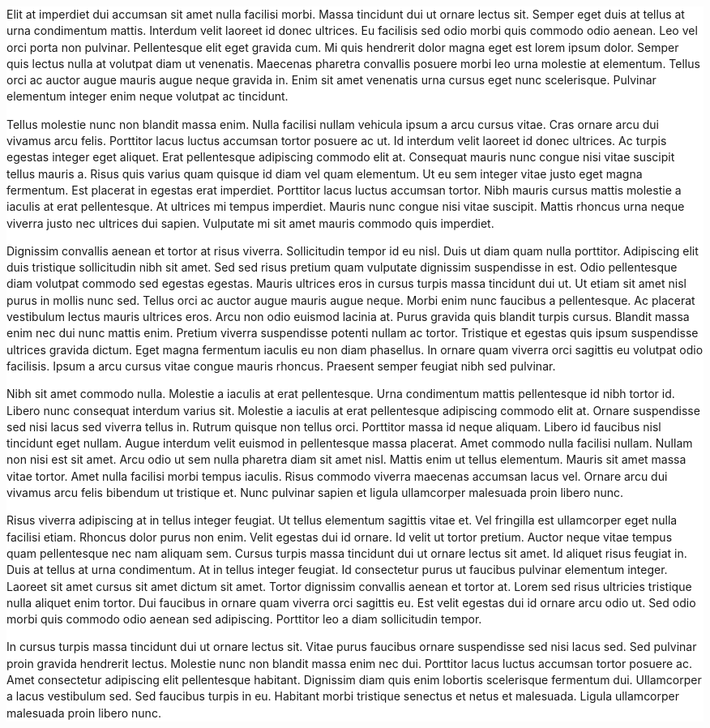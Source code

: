 Elit at imperdiet dui accumsan sit amet nulla facilisi morbi. Massa tincidunt dui ut ornare lectus sit. Semper eget duis at tellus at urna condimentum mattis. Interdum velit laoreet id donec ultrices. Eu facilisis sed odio morbi quis commodo odio aenean. Leo vel orci porta non pulvinar. Pellentesque elit eget gravida cum. Mi quis hendrerit dolor magna eget est lorem ipsum dolor. Semper quis lectus nulla at volutpat diam ut venenatis. Maecenas pharetra convallis posuere morbi leo urna molestie at elementum. Tellus orci ac auctor augue mauris augue neque gravida in. Enim sit amet venenatis urna cursus eget nunc scelerisque. Pulvinar elementum integer enim neque volutpat ac tincidunt.

Tellus molestie nunc non blandit massa enim. Nulla facilisi nullam vehicula ipsum a arcu cursus vitae. Cras ornare arcu dui vivamus arcu felis. Porttitor lacus luctus accumsan tortor posuere ac ut. Id interdum velit laoreet id donec ultrices. Ac turpis egestas integer eget aliquet. Erat pellentesque adipiscing commodo elit at. Consequat mauris nunc congue nisi vitae suscipit tellus mauris a. Risus quis varius quam quisque id diam vel quam elementum. Ut eu sem integer vitae justo eget magna fermentum. Est placerat in egestas erat imperdiet. Porttitor lacus luctus accumsan tortor. Nibh mauris cursus mattis molestie a iaculis at erat pellentesque. At ultrices mi tempus imperdiet. Mauris nunc congue nisi vitae suscipit. Mattis rhoncus urna neque viverra justo nec ultrices dui sapien. Vulputate mi sit amet mauris commodo quis imperdiet.

Dignissim convallis aenean et tortor at risus viverra. Sollicitudin tempor id eu nisl. Duis ut diam quam nulla porttitor. Adipiscing elit duis tristique sollicitudin nibh sit amet. Sed sed risus pretium quam vulputate dignissim suspendisse in est. Odio pellentesque diam volutpat commodo sed egestas egestas. Mauris ultrices eros in cursus turpis massa tincidunt dui ut. Ut etiam sit amet nisl purus in mollis nunc sed. Tellus orci ac auctor augue mauris augue neque. Morbi enim nunc faucibus a pellentesque. Ac placerat vestibulum lectus mauris ultrices eros. Arcu non odio euismod lacinia at. Purus gravida quis blandit turpis cursus. Blandit massa enim nec dui nunc mattis enim. Pretium viverra suspendisse potenti nullam ac tortor. Tristique et egestas quis ipsum suspendisse ultrices gravida dictum. Eget magna fermentum iaculis eu non diam phasellus. In ornare quam viverra orci sagittis eu volutpat odio facilisis. Ipsum a arcu cursus vitae congue mauris rhoncus. Praesent semper feugiat nibh sed pulvinar.

Nibh sit amet commodo nulla. Molestie a iaculis at erat pellentesque. Urna condimentum mattis pellentesque id nibh tortor id. Libero nunc consequat interdum varius sit. Molestie a iaculis at erat pellentesque adipiscing commodo elit at. Ornare suspendisse sed nisi lacus sed viverra tellus in. Rutrum quisque non tellus orci. Porttitor massa id neque aliquam. Libero id faucibus nisl tincidunt eget nullam. Augue interdum velit euismod in pellentesque massa placerat. Amet commodo nulla facilisi nullam. Nullam non nisi est sit amet. Arcu odio ut sem nulla pharetra diam sit amet nisl. Mattis enim ut tellus elementum. Mauris sit amet massa vitae tortor. Amet nulla facilisi morbi tempus iaculis. Risus commodo viverra maecenas accumsan lacus vel. Ornare arcu dui vivamus arcu felis bibendum ut tristique et. Nunc pulvinar sapien et ligula ullamcorper malesuada proin libero nunc.

Risus viverra adipiscing at in tellus integer feugiat. Ut tellus elementum sagittis vitae et. Vel fringilla est ullamcorper eget nulla facilisi etiam. Rhoncus dolor purus non enim. Velit egestas dui id ornare. Id velit ut tortor pretium. Auctor neque vitae tempus quam pellentesque nec nam aliquam sem. Cursus turpis massa tincidunt dui ut ornare lectus sit amet. Id aliquet risus feugiat in. Duis at tellus at urna condimentum. At in tellus integer feugiat. Id consectetur purus ut faucibus pulvinar elementum integer. Laoreet sit amet cursus sit amet dictum sit amet. Tortor dignissim convallis aenean et tortor at. Lorem sed risus ultricies tristique nulla aliquet enim tortor. Dui faucibus in ornare quam viverra orci sagittis eu. Est velit egestas dui id ornare arcu odio ut. Sed odio morbi quis commodo odio aenean sed adipiscing. Porttitor leo a diam sollicitudin tempor.

In cursus turpis massa tincidunt dui ut ornare lectus sit. Vitae purus faucibus ornare suspendisse sed nisi lacus sed. Sed pulvinar proin gravida hendrerit lectus. Molestie nunc non blandit massa enim nec dui. Porttitor lacus luctus accumsan tortor posuere ac. Amet consectetur adipiscing elit pellentesque habitant. Dignissim diam quis enim lobortis scelerisque fermentum dui. Ullamcorper a lacus vestibulum sed. Sed faucibus turpis in eu. Habitant morbi tristique senectus et netus et malesuada. Ligula ullamcorper malesuada proin libero nunc.
